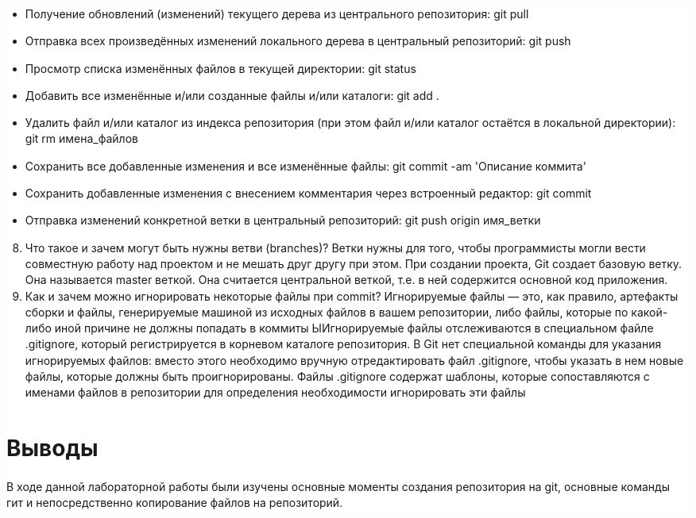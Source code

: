   - Получение обновлений (изменений) текущего дерева из центрального репозитория:
   git pull

   - Отправка всех произведённых изменений локального дерева в центральный репозиторий:
   git push

   - Просмотр списка изменённых файлов в текущей директории:
   git status

   - Добавить все изменённые и/или созданные файлы и/или каталоги:
   git add .

   - Удалить файл и/или каталог из индекса репозитория (при этом файл и/или каталог остаётся в локальной директории):
   git rm имена_файлов

   - Сохранить все добавленные изменения и все изменённые файлы:
   git commit -am 'Описание коммита'

   - Сохранить добавленные изменения с внесением комментария через встроенный редактор:
   git commit

   - Отправка изменений конкретной ветки в центральный репозиторий:
   git push origin имя_ветки
8. Что такое и зачем могут быть нужны ветви (branches)?
   Ветки нужны для того, чтобы программисты могли вести совместную работу над проектом и не мешать друг другу при этом. При создании проекта, Git создает базовую ветку. Она называется master веткой. Она считается центральной веткой, т.е. в ней содержится основной код приложения.
9. Как и зачем можно игнорировать некоторые файлы при commit?
   Игнорируемые файлы — это, как правило, артефакты сборки и файлы, генерируемые машиной из исходных файлов в вашем репозитории, либо файлы, которые по какой-либо иной причине не должны попадать в коммиты
   ЫИгнорируемые файлы отслеживаются в специальном файле .gitignore, который регистрируется в корневом каталоге репозитория. В Git нет специальной команды для указания игнорируемых файлов: вместо этого необходимо вручную отредактировать файл .gitignore, чтобы указать в нем новые файлы, которые должны быть проигнорированы. Файлы .gitignore содержат шаблоны, которые сопоставляются с именами файлов в репозитории для определения необходимости игнорировать эти файлы

# Выводы

В ходе данной лабораторной работы были изучены основные моменты создания репозитория на git, основные команды гит и непосредственно копирование файлов на репозиторий.